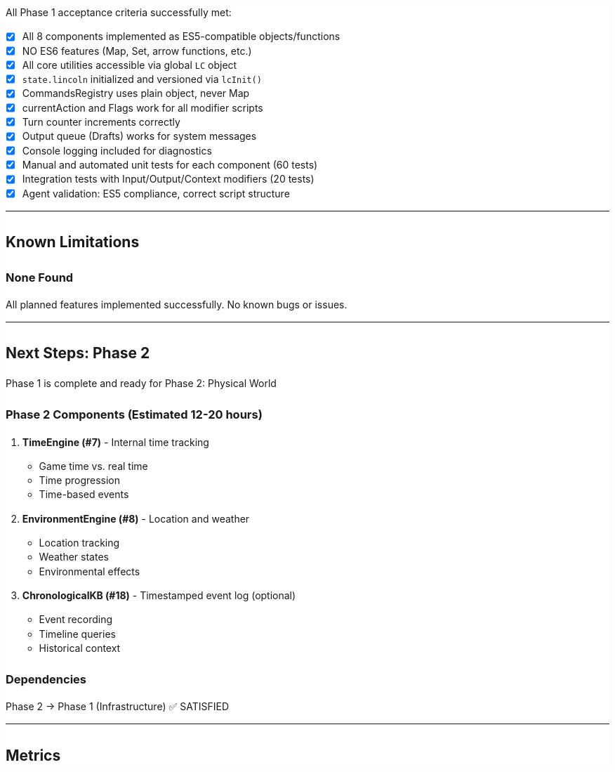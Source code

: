 All Phase 1 acceptance criteria successfully met:

- [x] All 8 components implemented as ES5-compatible objects/functions
- [x] NO ES6 features (Map, Set, arrow functions, etc.)
- [x] All core utilities accessible via global `LC` object
- [x] `state.lincoln` initialized and versioned via `lcInit()`
- [x] CommandsRegistry uses plain object, never Map
- [x] currentAction and Flags work for all modifier scripts
- [x] Turn counter increments correctly
- [x] Output queue (Drafts) works for system messages
- [x] Console logging included for diagnostics
- [x] Manual and automated unit tests for each component (60 tests)
- [x] Integration tests with Input/Output/Context modifiers (20 tests)
- [x] Agent validation: ES5 compliance, correct script structure

---

## Known Limitations

### None Found

All planned features implemented successfully. No known bugs or issues.

---

## Next Steps: Phase 2

Phase 1 is complete and ready for Phase 2: Physical World

### Phase 2 Components (Estimated 12-20 hours)

1. **TimeEngine (#7)** - Internal time tracking
   - Game time vs. real time
   - Time progression
   - Time-based events

2. **EnvironmentEngine (#8)** - Location and weather
   - Location tracking
   - Weather states
   - Environmental effects

3. **ChronologicalKB (#18)** - Timestamped event log (optional)
   - Event recording
   - Timeline queries
   - Historical context

### Dependencies
Phase 2 → Phase 1 (Infrastructure) ✅ SATISFIED

---

## Metrics
